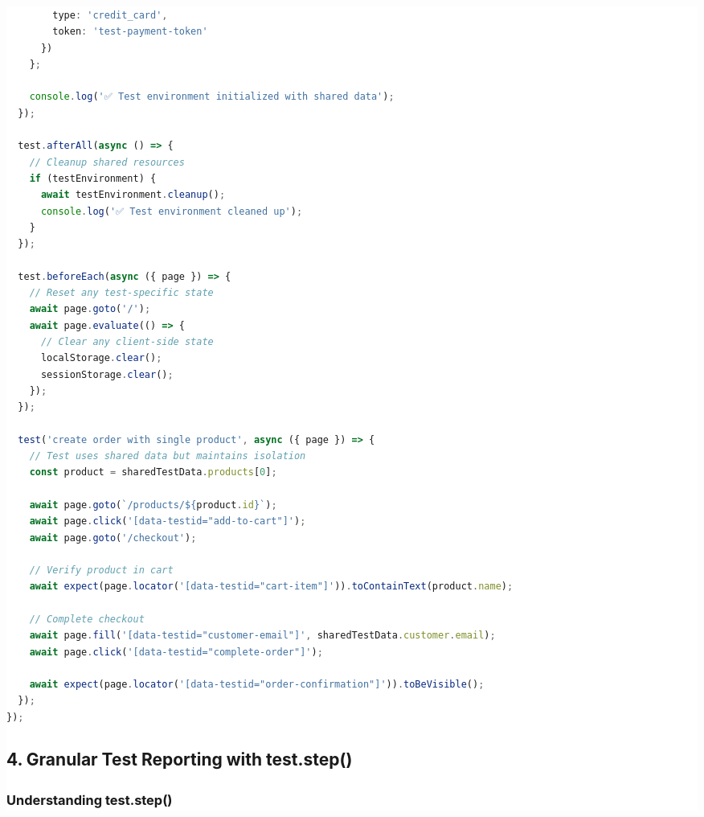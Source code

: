 ```typescript
        type: 'credit_card',
        token: 'test-payment-token'
      })
    };

    console.log('✅ Test environment initialized with shared data');
  });

  test.afterAll(async () => {
    // Cleanup shared resources
    if (testEnvironment) {
      await testEnvironment.cleanup();
      console.log('✅ Test environment cleaned up');
    }
  });

  test.beforeEach(async ({ page }) => {
    // Reset any test-specific state
    await page.goto('/');
    await page.evaluate(() => {
      // Clear any client-side state
      localStorage.clear();
      sessionStorage.clear();
    });
  });

  test('create order with single product', async ({ page }) => {
    // Test uses shared data but maintains isolation
    const product = sharedTestData.products[0];
    
    await page.goto(`/products/${product.id}`);
    await page.click('[data-testid="add-to-cart"]');
    await page.goto('/checkout');
    
    // Verify product in cart
    await expect(page.locator('[data-testid="cart-item"]')).toContainText(product.name);
    
    // Complete checkout
    await page.fill('[data-testid="customer-email"]', sharedTestData.customer.email);
    await page.click('[data-testid="complete-order"]');
    
    await expect(page.locator('[data-testid="order-confirmation"]')).toBeVisible();
  });
});
```

## 4. Granular Test Reporting with test.step()

### Understanding test.step()
